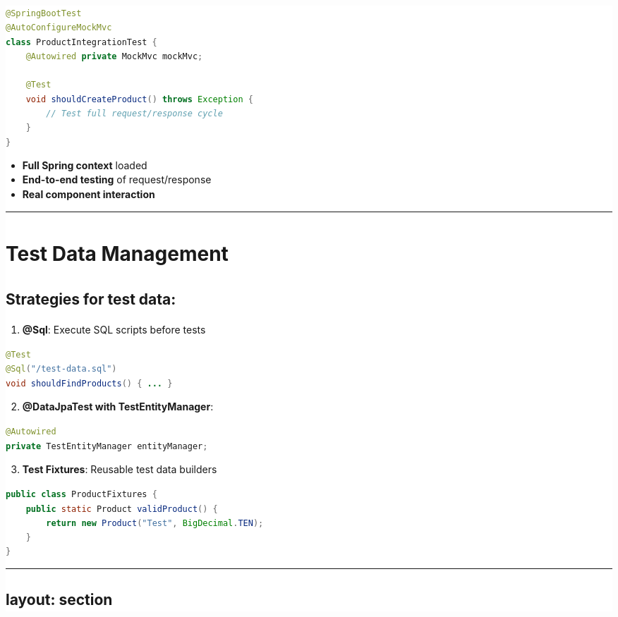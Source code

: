 <v-clicks>

```java
@SpringBootTest
@AutoConfigureMockMvc
class ProductIntegrationTest {
    @Autowired private MockMvc mockMvc;
    
    @Test
    void shouldCreateProduct() throws Exception {
        // Test full request/response cycle
    }
}
```

- **Full Spring context** loaded
- **End-to-end testing** of request/response
- **Real component interaction**

</v-clicks>

---

# Test Data Management

<v-clicks>

## Strategies for test data:

1. **@Sql**: Execute SQL scripts before tests
```java
@Test
@Sql("/test-data.sql")
void shouldFindProducts() { ... }
```

2. **@DataJpaTest with TestEntityManager**:
```java
@Autowired
private TestEntityManager entityManager;
```

3. **Test Fixtures**: Reusable test data builders
```java
public class ProductFixtures {
    public static Product validProduct() {
        return new Product("Test", BigDecimal.TEN);
    }
}
```

</v-clicks>

---
layout: section
---
